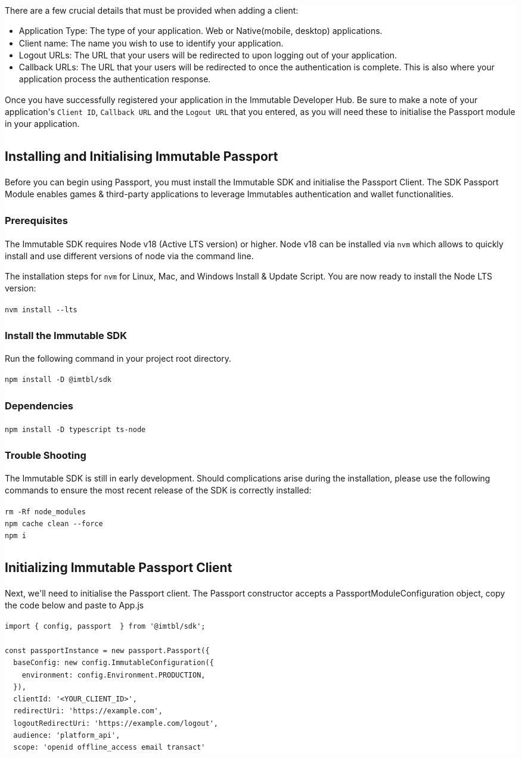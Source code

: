 There are a few crucial details that must be provided when adding a client:

- Application Type:	The type of your application. Web or Native(mobile, desktop) applications.
- Client name:	The name you wish to use to identify your application.
- Logout URLs:	The URL that your users will be redirected to upon logging out of your application.
- Callback URLs:	The URL that your users will be redirected to once the authentication is complete. This is also where your application process the authentication response.

Once you have successfully registered your application in the Immutable Developer Hub. Be sure to make a note of your application's ```Client ID```, ```Callback URL``` and the ```Logout URL``` that you entered, as you will need these to initialise the Passport module in your application.

## <section id="content4">Installing and Initialising Immutable Passport </section>
Before you can begin using Passport, you must install the Immutable SDK and initialise the Passport Client. The SDK Passport Module enables games & third-party applications to leverage Immutables authentication and wallet functionalities.

### Prerequisites 
The Immutable SDK requires Node v18 (Active LTS version) or higher. Node v18 can be installed via ```nvm``` which allows to quickly install and use different versions of node via the command line.

The installation steps for ```nvm``` for Linux, Mac, and Windows Install & Update Script. You are now ready to install the Node LTS version:

```
nvm install --lts
```

### Install the Immutable SDK
Run the following command in your project root directory.

```
npm install -D @imtbl/sdk
```

### Dependencies
```
npm install -D typescript ts-node
```

### Trouble Shooting
The Immutable SDK is still in early development. Should complications arise during the installation, please use the following commands to ensure the most recent release of the SDK is correctly installed:
```
rm -Rf node_modules
npm cache clean --force
npm i
```
## Initializing Immutable Passport Client
Next, we'll need to initialise the Passport client. The Passport constructor accepts a PassportModuleConfiguration object, copy the code below and paste to App.js
```
import { config, passport  } from '@imtbl/sdk';

const passportInstance = new passport.Passport({
  baseConfig: new config.ImmutableConfiguration({
    environment: config.Environment.PRODUCTION,
  }),
  clientId: '<YOUR_CLIENT_ID>',
  redirectUri: 'https://example.com',
  logoutRedirectUri: 'https://example.com/logout',
  audience: 'platform_api',
  scope: 'openid offline_access email transact'
```